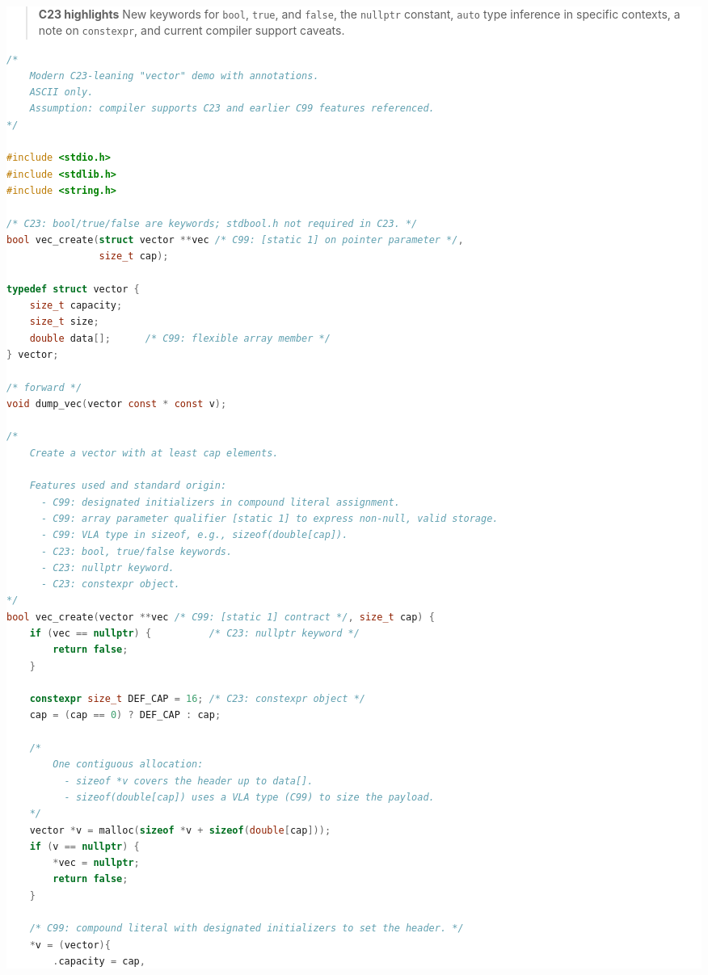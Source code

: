 >
> **C23 highlights**
>  New keywords for `bool`, `true`, and `false`, the `nullptr` constant, `auto` type inference in specific contexts, a note on `constexpr`, and current compiler support caveats.





```c
/*
    Modern C23-leaning "vector" demo with annotations.
    ASCII only.
    Assumption: compiler supports C23 and earlier C99 features referenced.
*/

#include <stdio.h>
#include <stdlib.h>
#include <string.h>

/* C23: bool/true/false are keywords; stdbool.h not required in C23. */
bool vec_create(struct vector **vec /* C99: [static 1] on pointer parameter */,
                size_t cap);

typedef struct vector {
    size_t capacity;
    size_t size;
    double data[];      /* C99: flexible array member */
} vector;

/* forward */
void dump_vec(vector const * const v);

/*
    Create a vector with at least cap elements.

    Features used and standard origin:
      - C99: designated initializers in compound literal assignment.
      - C99: array parameter qualifier [static 1] to express non-null, valid storage.
      - C99: VLA type in sizeof, e.g., sizeof(double[cap]).
      - C23: bool, true/false keywords.
      - C23: nullptr keyword.
      - C23: constexpr object.
*/
bool vec_create(vector **vec /* C99: [static 1] contract */, size_t cap) {
    if (vec == nullptr) {          /* C23: nullptr keyword */
        return false;
    }

    constexpr size_t DEF_CAP = 16; /* C23: constexpr object */
    cap = (cap == 0) ? DEF_CAP : cap;

    /*
        One contiguous allocation:
          - sizeof *v covers the header up to data[].
          - sizeof(double[cap]) uses a VLA type (C99) to size the payload.
    */
    vector *v = malloc(sizeof *v + sizeof(double[cap]));
    if (v == nullptr) {
        *vec = nullptr;
        return false;
    }

    /* C99: compound literal with designated initializers to set the header. */
    *v = (vector){
        .capacity = cap,
```
